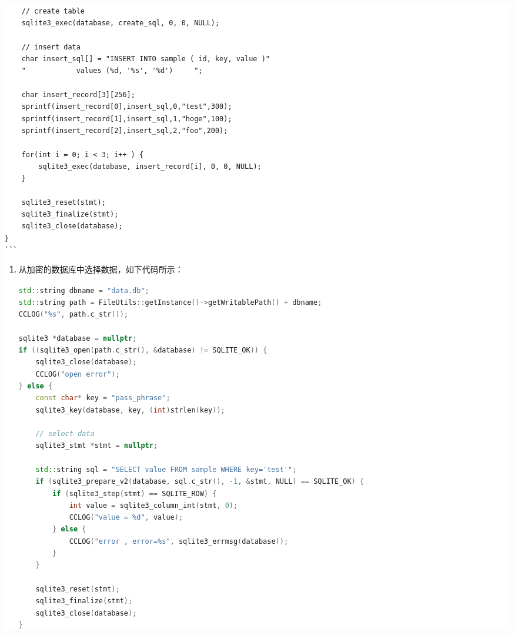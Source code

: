         // create table
        sqlite3_exec(database, create_sql, 0, 0, NULL);

        // insert data
        char insert_sql[] = "INSERT INTO sample ( id, key, value )"
        "            values (%d, '%s', '%d')     ";

        char insert_record[3][256];
        sprintf(insert_record[0],insert_sql,0,"test",300);
        sprintf(insert_record[1],insert_sql,1,"hoge",100);
        sprintf(insert_record[2],insert_sql,2,"foo",200);

        for(int i = 0; i < 3; i++ ) {
            sqlite3_exec(database, insert_record[i], 0, 0, NULL);
        }

        sqlite3_reset(stmt);
        sqlite3_finalize(stmt);
        sqlite3_close(database);
    }
    ```

1.  从加密的数据库中选择数据，如下代码所示：

    ```cpp
    std::string dbname = "data.db";
    std::string path = FileUtils::getInstance()->getWritablePath() + dbname;
    CCLOG("%s", path.c_str());

    sqlite3 *database = nullptr;
    if ((sqlite3_open(path.c_str(), &database) != SQLITE_OK)) {
        sqlite3_close(database);
        CCLOG("open error");
    } else {
        const char* key = "pass_phrase";
        sqlite3_key(database, key, (int)strlen(key));

        // select data
        sqlite3_stmt *stmt = nullptr;

        std::string sql = "SELECT value FROM sample WHERE key='test'";
        if (sqlite3_prepare_v2(database, sql.c_str(), -1, &stmt, NULL) == SQLITE_OK) {
            if (sqlite3_step(stmt) == SQLITE_ROW) {
                int value = sqlite3_column_int(stmt, 0);
                CCLOG("value = %d", value);
            } else {
                CCLOG("error , error=%s", sqlite3_errmsg(database));
            }
        }

        sqlite3_reset(stmt);
        sqlite3_finalize(stmt);
        sqlite3_close(database);
    }
    ```
